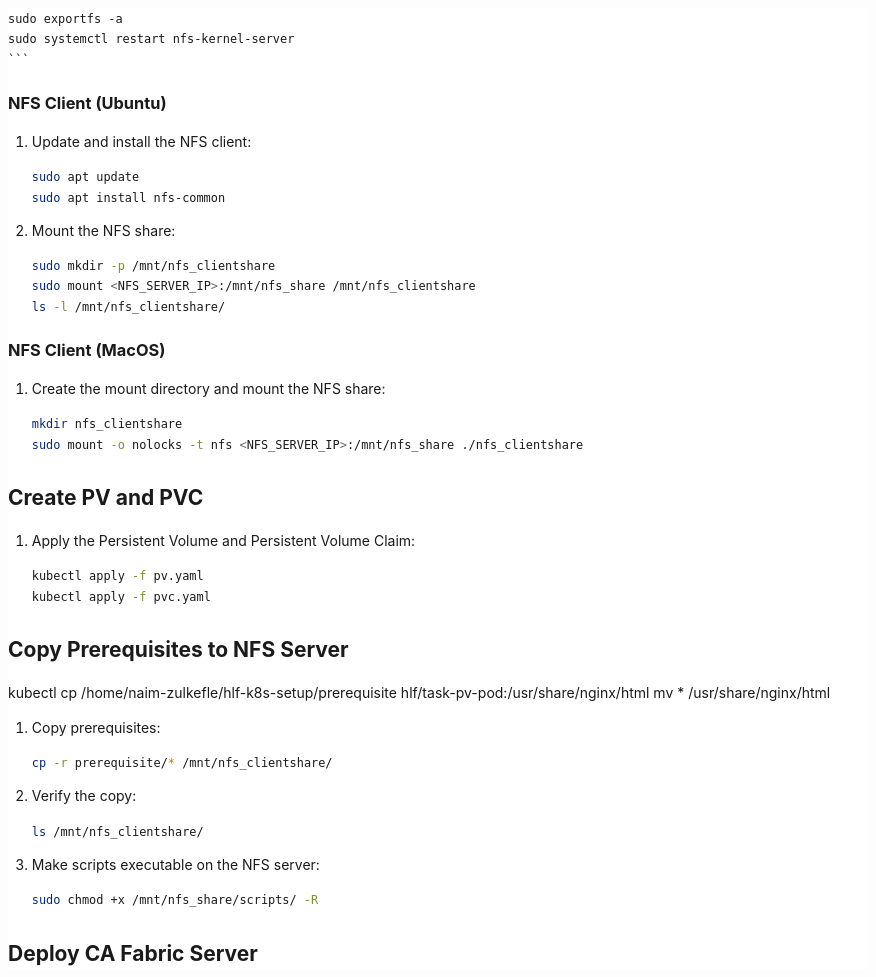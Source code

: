     sudo exportfs -a
    sudo systemctl restart nfs-kernel-server
    ```

### NFS Client (Ubuntu)

1. Update and install the NFS client:
    ```sh
    sudo apt update
    sudo apt install nfs-common
    ```
2. Mount the NFS share:
    ```sh
    sudo mkdir -p /mnt/nfs_clientshare
    sudo mount <NFS_SERVER_IP>:/mnt/nfs_share /mnt/nfs_clientshare
    ls -l /mnt/nfs_clientshare/
    ```

### NFS Client (MacOS)

1. Create the mount directory and mount the NFS share:
    ```sh
    mkdir nfs_clientshare
    sudo mount -o nolocks -t nfs <NFS_SERVER_IP>:/mnt/nfs_share ./nfs_clientshare
    ```

## Create PV and PVC

1. Apply the Persistent Volume and Persistent Volume Claim:
    ```sh
    kubectl apply -f pv.yaml
    kubectl apply -f pvc.yaml
    ```

## Copy Prerequisites to NFS Server
kubectl cp /home/naim-zulkefle/hlf-k8s-setup/prerequisite hlf/task-pv-pod:/usr/share/nginx/html
mv * /usr/share/nginx/html
1. Copy prerequisites:
    ```sh
    cp -r prerequisite/* /mnt/nfs_clientshare/
    ```
2. Verify the copy:
    ```sh
    ls /mnt/nfs_clientshare/
    ```
3. Make scripts executable on the NFS server:
    ```sh
    sudo chmod +x /mnt/nfs_share/scripts/ -R
    ```

## Deploy CA Fabric Server
